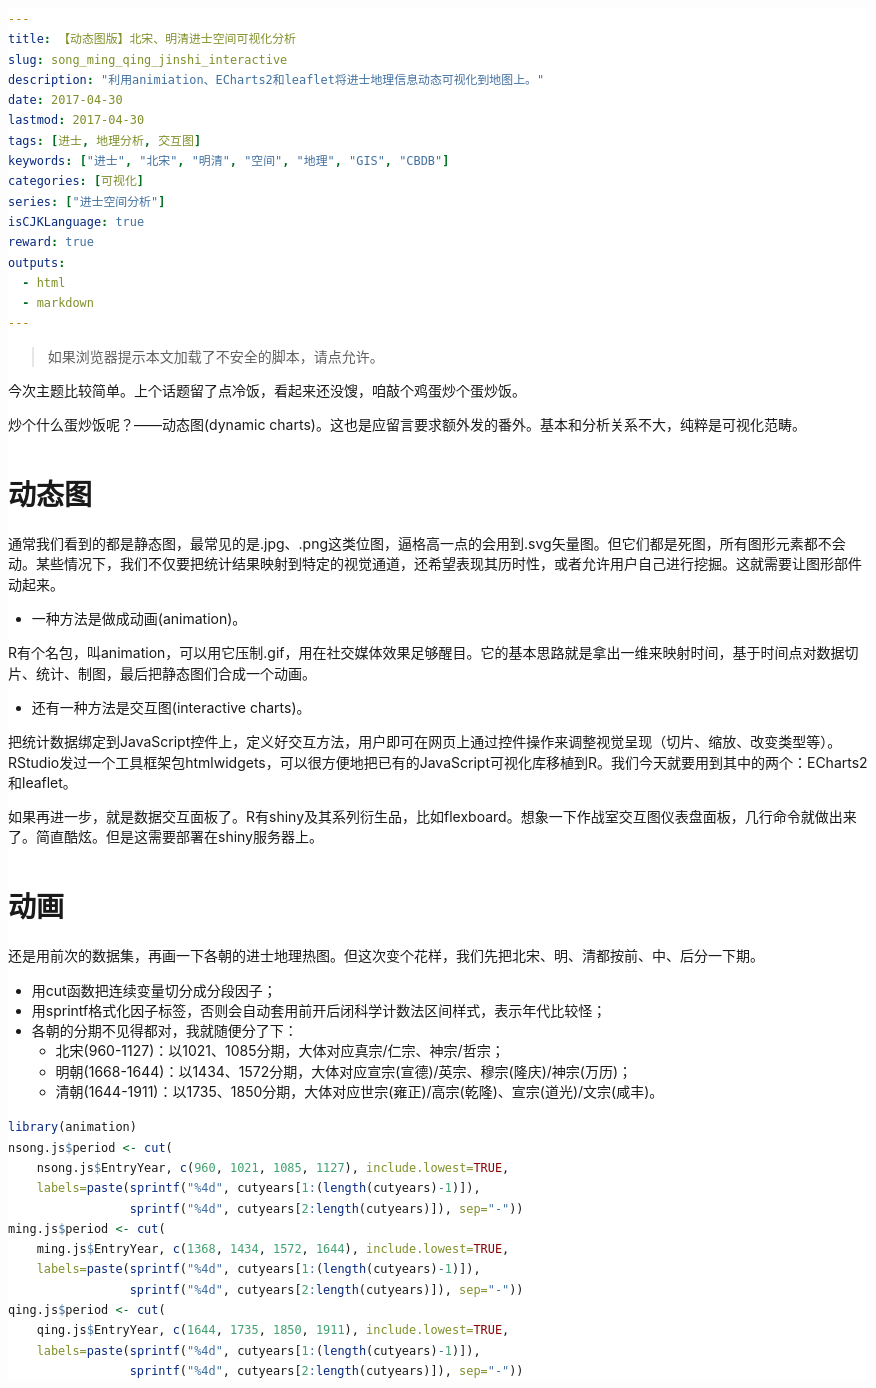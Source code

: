 ```yaml
---
title: 【动态图版】北宋、明清进士空间可视化分析
slug: song_ming_qing_jinshi_interactive
description: "利用animiation、ECharts2和leaflet将进士地理信息动态可视化到地图上。"
date: 2017-04-30
lastmod: 2017-04-30
tags: [进士, 地理分析, 交互图]
keywords: ["进士", "北宋", "明清", "空间", "地理", "GIS", "CBDB"]
categories: [可视化]
series: ["进士空间分析"]
isCJKLanguage: true
reward: true
outputs:
  - html
  - markdown
---
```


> 如果浏览器提示本文加载了不安全的脚本，请点允许。

今次主题比较简单。上个话题留了点冷饭，看起来还没馊，咱敲个鸡蛋炒个蛋炒饭。

炒个什么蛋炒饭呢？——动态图(dynamic charts)。这也是应留言要求额外发的番外。基本和分析关系不大，纯粹是可视化范畴。

# 动态图

通常我们看到的都是静态图，最常见的是.jpg、.png这类位图，逼格高一点的会用到.svg矢量图。但它们都是死图，所有图形元素都不会动。某些情况下，我们不仅要把统计结果映射到特定的视觉通道，还希望表现其历时性，或者允许用户自己进行挖掘。这就需要让图形部件动起来。

- 一种方法是做成动画(animation)。

R有个名包，叫animation，可以用它压制.gif，用在社交媒体效果足够醒目。它的基本思路就是拿出一维来映射时间，基于时间点对数据切片、统计、制图，最后把静态图们合成一个动画。

- 还有一种方法是交互图(interactive charts)。

把统计数据绑定到JavaScript控件上，定义好交互方法，用户即可在网页上通过控件操作来调整视觉呈现（切片、缩放、改变类型等）。RStudio发过一个工具框架包htmlwidgets，可以很方便地把已有的JavaScript可视化库移植到R。我们今天就要用到其中的两个：ECharts2和leaflet。

如果再进一步，就是数据交互面板了。R有shiny及其系列衍生品，比如flexboard。想象一下作战室交互图仪表盘面板，几行命令就做出来了。简直酷炫。但是这需要部署在shiny服务器上。



# 动画

还是用前次的数据集，再画一下各朝的进士地理热图。但这次变个花样，我们先把北宋、明、清都按前、中、后分一下期。

- 用cut函数把连续变量切分成分段因子；
- 用sprintf格式化因子标签，否则会自动套用前开后闭科学计数法区间样式，表示年代比较怪；
- 各朝的分期不见得都对，我就随便分了下：
	- 北宋(960-1127)：以1021、1085分期，大体对应真宗/仁宗、神宗/哲宗；
	- 明朝(1668-1644)：以1434、1572分期，大体对应宣宗(宣德)/英宗、穆宗(隆庆)/神宗(万历)；
	- 清朝(1644-1911)：以1735、1850分期，大体对应世宗(雍正)/高宗(乾隆)、宣宗(道光)/文宗(咸丰)。

```r
library(animation)
nsong.js$period <- cut(
    nsong.js$EntryYear, c(960, 1021, 1085, 1127), include.lowest=TRUE,
    labels=paste(sprintf("%4d", cutyears[1:(length(cutyears)-1)]),
                 sprintf("%4d", cutyears[2:length(cutyears)]), sep="-"))
ming.js$period <- cut(
    ming.js$EntryYear, c(1368, 1434, 1572, 1644), include.lowest=TRUE,
    labels=paste(sprintf("%4d", cutyears[1:(length(cutyears)-1)]),
                 sprintf("%4d", cutyears[2:length(cutyears)]), sep="-"))
qing.js$period <- cut(
    qing.js$EntryYear, c(1644, 1735, 1850, 1911), include.lowest=TRUE,
    labels=paste(sprintf("%4d", cutyears[1:(length(cutyears)-1)]),
                 sprintf("%4d", cutyears[2:length(cutyears)]), sep="-"))
```